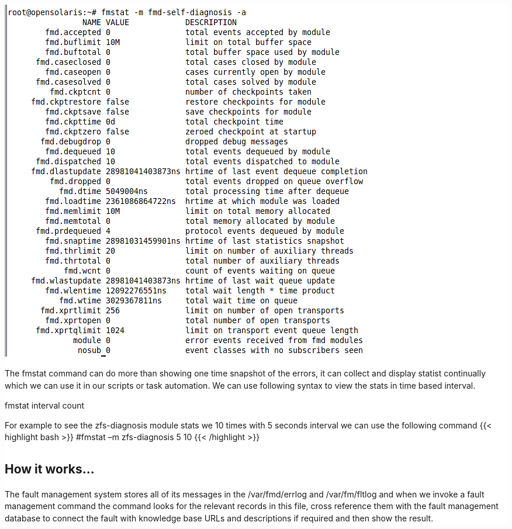 ![](post-img/3180_07_07.png)

The fmstat command can do more than showing one time snapshot of the
errors, it can collect and display statist continually which we can use
it in our scripts or task automation. We can use following syntax to
view the stats in time based interval.

fmstat interval count

For example to see the zfs-diagnosis module stats we 10 times with 5
seconds interval we can use the following command
{{< highlight bash >}}
#fmstat –m zfs-diagnosis 5 10
{{< /highlight >}}
## How it works...

The fault management system stores all of its messages in the
/var/fmd/errlog and /var/fm/fltlog and when we invoke a fault management
command the command looks for the relevant records in this file, cross
reference them with the fault management database to connect the fault
with knowledge base URLs and descriptions if required and then show the
result.

